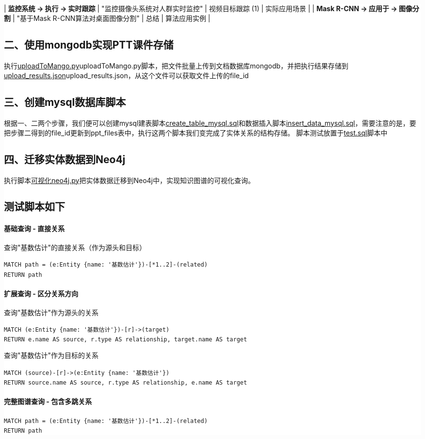 | **监控系统 → 执行 → 实时跟踪** | "监控摄像头系统对人群实时监控" | 视频目标跟踪 (1) | 实际应用场景 |
| **Mask R-CNN → 应用于 → 图像分割** | "基于Mask R-CNN算法对桌面图像分割" | 总结 | 算法应用实例 |

## 二、使用mongodb实现PTT课件存储
执行[uploadToMango.py](uploadToMango.py)uploadToMango.py脚本，把文件批量上传到文档数据库mongodb，并把执行结果存储到[upload_results.json](upload_results.json)upload_results.json，从这个文件可以获取文件上传的file_id

## 三、创建mysql数据库脚本
根据一、二两个步骤，我们便可以创建mysql建表脚本[create_table_mysql.sql](sql/create_table_mysql.sql)和数据插入脚本[insert_data_mysql.sql](sql/insert_data_mysql.sql)，需要注意的是，要把步骤二得到的file_id更新到ppt_files表中，执行这两个脚本我们变完成了实体关系的结构存储。
脚本测试放置于[test.sql](sql/test.sql)脚本中


## 四、迁移实体数据到Neo4j
执行脚本[可视化neo4j.py](%E5%8F%AF%E8%A7%86%E5%8C%96neo4j.py)把实体数据迁移到Neo4j中，实现知识图谱的可视化查询。
## 测试脚本如下
#### 基础查询 - 直接关系
查询"基数估计"的直接关系（作为源头和目标）
```cypher
MATCH path = (e:Entity {name: '基数估计'})-[*1..2]-(related)
RETURN path
```
#### 扩展查询 - 区分关系方向
查询"基数估计"作为源头的关系
```cypher
MATCH (e:Entity {name: '基数估计'})-[r]->(target)
RETURN e.name AS source, r.type AS relationship, target.name AS target
```
查询"基数估计"作为目标的关系
```cypher
MATCH (source)-[r]->(e:Entity {name: '基数估计'})
RETURN source.name AS source, r.type AS relationship, e.name AS target
```
#### 完整图谱查询 - 包含多跳关系
```cypher
MATCH path = (e:Entity {name: '基数估计'})-[*1..2]-(related)
RETURN path
```